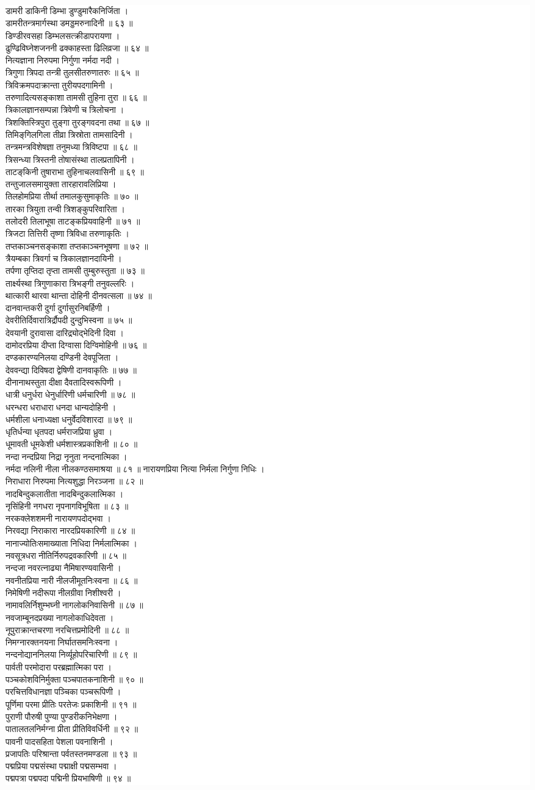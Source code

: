 डामरी डाकिनी डिम्भा डुण्डुमारैकनिर्जिता ।  
डामरीतन्त्रमार्गस्था डमड्डमरुनादिनी ॥ ६३ ॥  
डिण्डीरवसहा डिम्भलसत्क्रीडापरायणा ।  
ढुण्ढिविघ्नेशजननी ढक्काहस्ता ढिलिव्रजा ॥ ६४ ॥  
नित्यज्ञाना निरुपमा निर्गुणा नर्मदा नदी ।  
त्रिगुणा त्रिपदा तन्त्री तुलसीतरुणातरुः ॥ ६५ ॥  
त्रिविक्रमपदाक्रान्ता तुरीयपदगामिनी ।  
तरुणादित्यसङ्‌काशा तामसी तुहिना तुरा ॥ ६६ ॥  
त्रिकालज्ञानसम्पन्ना त्रिवेणी च त्रिलोचना ।  
त्रिशक्तिस्त्रिपुरा तुङ्‌गा तुरङ्‌गवदना तथा ॥ ६७ ॥  
तिमिङ्‌गिलगिला तीव्रा त्रिस्रोता तामसादिनी ।  
तन्त्रमन्त्रविशेषज्ञा तनुमध्या त्रिविष्टपा ॥ ६८ ॥  
त्रिसन्ध्या त्रिस्तनी तोषासंस्था तालप्रतापिनी ।  
ताटङ्‌किनी तुषाराभा तुहिनाचलवासिनी ॥ ६९ ॥  
तन्तुजालसमायुक्ता तारहारावलिप्रिया ।  
तिलहोमप्रिया तीर्था तमालकुसुमाकृतिः ॥ ७० ॥  
तारका त्रियुता तन्वी त्रिशङ्‌कुपरिवारिता ।  
तलोदरी तिलाभूषा ताटङ्‌कप्रियवाहिनी ॥ ७१ ॥  
त्रिजटा तित्तिरी तृष्णा त्रिविधा तरुणाकृतिः ।  
तप्तकाञ्चनसङ्काशा तप्तकाञ्चनभूषणा ॥ ७२ ॥  
त्रैयम्बका त्रिवर्गा च त्रिकालज्ञानदायिनी ।  
तर्पणा तृप्तिदा तृप्ता तामसी तुम्बुरुस्तुता ॥ ७३ ॥  
तार्क्ष्यस्था त्रिगुणाकारा त्रिभङ्‌गी तनुवल्लरिः ।  
थात्कारी थारवा थान्ता दोहिनी दीनवत्सला ॥ ७४ ॥  
दानवान्तकरी दुर्गा दुर्गासुरनिबर्हिणी ।  
देवरीतिर्दिवारात्रिर्द्रौपदी दुन्दुभिस्वना ॥ ७५ ॥  
देवयानी दुरावासा दारिद्र्योद्भेदिनी दिवा ।  
दामोदरप्रिया दीप्ता दिग्वासा दिग्विमोहिनी ॥ ७६ ॥  
दण्डकारण्यनिलया दण्डिनी देवपूजिता ।  
देववन्द्या दिविषदा द्वेषिणी दानवाकृतिः ॥ ७७ ॥  
दीनानाथस्तुता दीक्षा दैवतादिस्वरूपिणी ।  
धात्री धनुर्धरा धेनुर्धारिणी धर्मचारिणी ॥ ७८ ॥  
धरन्धरा धराधारा धनदा धान्यदोहिनी ।  
धर्मशीला धनाध्यक्षा धनुर्वेदविशारदा ॥ ७९ ॥  
धृतिर्धन्या धृतपदा धर्मराजप्रिया ध्रुवा ।  
धूमावती धूमकेशी धर्मशास्त्रप्रकाशिनी ॥ ८० ॥  
नन्दा नन्दप्रिया निद्रा नृनुता नन्दनात्मिका ।  
नर्मदा नलिनी नीला नीलकण्ठसमाश्रया ॥ ८१ ॥
नारायणप्रिया नित्या निर्मला निर्गुणा निधिः ।  
निराधारा निरुपमा नित्यशुद्धा निरञ्जना ॥ ८२ ॥  
नादबिन्दुकलातीता नादबिन्दुकलात्मिका ।  
नृसिंहिनी नगधरा नृपनागविभूषिता ॥ ८३ ॥  
नरकक्लेशशमनी नारायणपदोद्भवा ।  
निरवद्या निराकारा नारदप्रियकारिणी ॥ ८४ ॥  
नानाज्योतिःसमाख्याता निधिदा निर्मलात्मिका ।  
नवसूत्रधरा नीतिर्निरुपद्रवकारिणी ॥ ८५ ॥  
नन्दजा नवरत्नाढ्या नैमिषारण्यवासिनी ।  
नवनीतप्रिया नारी नीलजीमूतनिःस्वना ॥ ८६ ॥  
निमेषिणी नदीरूपा नीलग्रीवा निशीश्वरी ।  
नामावलिर्निशुम्भघ्नी नागलोकनिवासिनी ॥ ८७ ॥  
नवजाम्बूनदप्रख्या नागलोकाधिदेवता ।  
नूपुराक्रान्तचरणा नरचित्तप्रमोदिनी ॥ ८८ ॥  
निमग्नारक्तनयना निर्घातसमनिःस्वना ।  
नन्दनोद्याननिलया निर्व्यूहोपरिचारिणी ॥ ८९ ॥  
पार्वती परमोदारा परब्रह्मात्मिका परा ।  
पञ्चकोशविनिर्मुक्ता पञ्चपातकनाशिनी ॥ ९० ॥  
परचित्तविधानज्ञा पञ्चिका पञ्चरूपिणी ।  
पूर्णिमा परमा प्रीतिः परतेजः प्रकाशिनी ॥ ९१ ॥  
पुराणी पौरुषी पुण्या पुण्डरीकनिभेक्षणा ।  
पातालतलनिर्मग्ना प्रीता प्रीतिविवर्धिनी ॥ ९२ ॥  
पावनी पादसहिता पेशला पवनाशिनी ।  
प्रजापतिः परिश्रान्ता पर्वतस्तनमण्डला ॥ ९३ ॥  
पद्मप्रिया पद्मसंस्था पद्माक्षी पद्मसम्भवा ।  
पद्मपत्रा पद्मपदा पद्मिनी प्रियभाषिणी ॥ ९४ ॥  